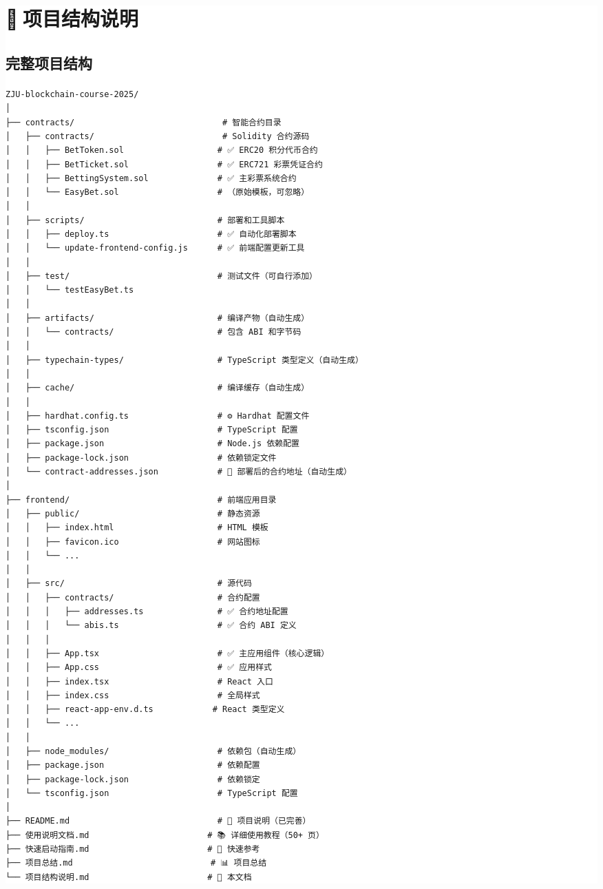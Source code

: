# 📁 项目结构说明

## 完整项目结构

```
ZJU-blockchain-course-2025/
│
├── contracts/                              # 智能合约目录
│   ├── contracts/                          # Solidity 合约源码
│   │   ├── BetToken.sol                   # ✅ ERC20 积分代币合约
│   │   ├── BetTicket.sol                  # ✅ ERC721 彩票凭证合约
│   │   ├── BettingSystem.sol              # ✅ 主彩票系统合约
│   │   └── EasyBet.sol                    # （原始模板，可忽略）
│   │
│   ├── scripts/                           # 部署和工具脚本
│   │   ├── deploy.ts                      # ✅ 自动化部署脚本
│   │   └── update-frontend-config.js      # ✅ 前端配置更新工具
│   │
│   ├── test/                              # 测试文件（可自行添加）
│   │   └── testEasyBet.ts
│   │
│   ├── artifacts/                         # 编译产物（自动生成）
│   │   └── contracts/                     # 包含 ABI 和字节码
│   │
│   ├── typechain-types/                   # TypeScript 类型定义（自动生成）
│   │
│   ├── cache/                             # 编译缓存（自动生成）
│   │
│   ├── hardhat.config.ts                  # ⚙️ Hardhat 配置文件
│   ├── tsconfig.json                      # TypeScript 配置
│   ├── package.json                       # Node.js 依赖配置
│   ├── package-lock.json                  # 依赖锁定文件
│   └── contract-addresses.json            # 📝 部署后的合约地址（自动生成）
│
├── frontend/                              # 前端应用目录
│   ├── public/                            # 静态资源
│   │   ├── index.html                     # HTML 模板
│   │   ├── favicon.ico                    # 网站图标
│   │   └── ...
│   │
│   ├── src/                               # 源代码
│   │   ├── contracts/                     # 合约配置
│   │   │   ├── addresses.ts               # ✅ 合约地址配置
│   │   │   └── abis.ts                    # ✅ 合约 ABI 定义
│   │   │
│   │   ├── App.tsx                        # ✅ 主应用组件（核心逻辑）
│   │   ├── App.css                        # ✅ 应用样式
│   │   ├── index.tsx                      # React 入口
│   │   ├── index.css                      # 全局样式
│   │   ├── react-app-env.d.ts            # React 类型定义
│   │   └── ...
│   │
│   ├── node_modules/                      # 依赖包（自动生成）
│   ├── package.json                       # 依赖配置
│   ├── package-lock.json                  # 依赖锁定
│   └── tsconfig.json                      # TypeScript 配置
│
├── README.md                              # 📖 项目说明（已完善）
├── 使用说明文档.md                        # 📚 详细使用教程（50+ 页）
├── 快速启动指南.md                        # 🚀 快速参考
├── 项目总结.md                            # 📊 项目总结
└── 项目结构说明.md                        # 📁 本文档
```